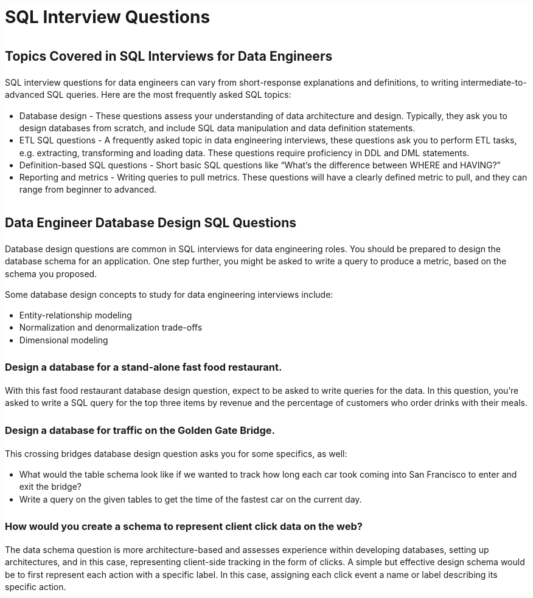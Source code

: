# SQL Interview Questions

## Topics Covered in SQL Interviews for Data Engineers

SQL interview questions for data engineers can vary from short-response explanations and definitions, to writing intermediate-to-advanced SQL queries. Here are the most frequently asked SQL topics:

- Database design - These questions assess your understanding of data architecture and design. Typically, they ask you to design databases from scratch, and include SQL data manipulation and data definition statements.
- ETL SQL questions - A frequently asked topic in data engineering interviews, these questions ask you to perform ETL tasks, e.g. extracting, transforming and loading data. These questions require proficiency in DDL and DML statements.
- Definition-based SQL questions - Short basic SQL questions like “What’s the difference between WHERE and HAVING?”
- Reporting and metrics - Writing queries to pull metrics. These questions will have a clearly defined metric to pull, and they can range from beginner to advanced.

## Data Engineer Database Design SQL Questions

Database design questions are common in SQL interviews for data engineering roles. You should be prepared to design the database schema for an application. One step further, you might be asked to write a query to produce a metric, based on the schema you proposed.

Some database design concepts to study for data engineering interviews include:

- Entity-relationship modeling
- Normalization and denormalization trade-offs
- Dimensional modeling

### Design a database for a stand-alone fast food restaurant.

With this fast food restaurant database design question, expect to be asked to write queries for the data. In this question, you’re asked to write a SQL query for the top three items by revenue and the percentage of customers who order drinks with their meals.

### Design a database for traffic on the Golden Gate Bridge.

This crossing bridges database design question asks you for some specifics, as well:

- What would the table schema look like if we wanted to track how long each car took coming into San Francisco to enter and exit the bridge?
- Write a query on the given tables to get the time of the fastest car on the current day.

### How would you create a schema to represent client click data on the web?

The data schema question is more architecture-based and assesses experience within developing databases, setting up architectures, and in this case, representing client-side tracking in the form of clicks. A simple but effective design schema would be to first represent each action with a specific label. In this case, assigning each click event a name or label describing its specific action.
